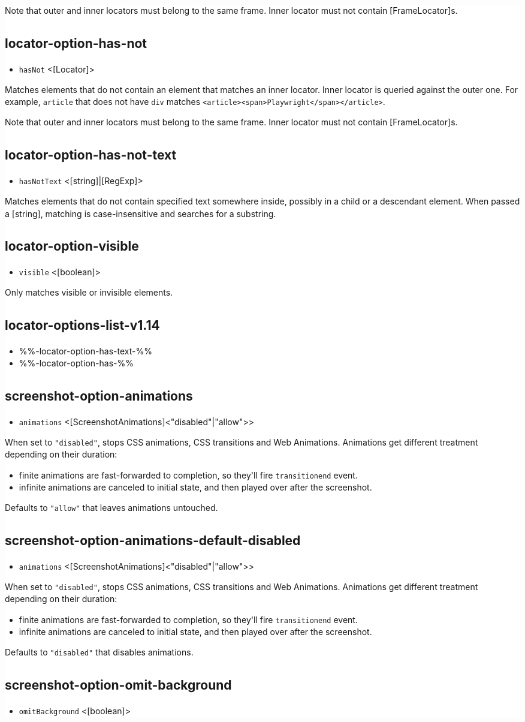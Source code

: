 Note that outer and inner locators must belong to the same frame. Inner locator must not contain [FrameLocator]s.

## locator-option-has-not
- `hasNot` <[Locator]>

Matches elements that do not contain an element that matches an inner locator. Inner locator is queried against the outer one.
For example, `article` that does not have `div` matches `<article><span>Playwright</span></article>`.

Note that outer and inner locators must belong to the same frame. Inner locator must not contain [FrameLocator]s.

## locator-option-has-not-text
- `hasNotText` <[string]|[RegExp]>

Matches elements that do not contain specified text somewhere inside, possibly in a child or a descendant element. When passed a [string], matching is case-insensitive and searches for a substring.

## locator-option-visible
- `visible` <[boolean]>

Only matches visible or invisible elements.

## locator-options-list-v1.14
- %%-locator-option-has-text-%%
- %%-locator-option-has-%%

## screenshot-option-animations
- `animations` <[ScreenshotAnimations]<"disabled"|"allow">>

When set to `"disabled"`, stops CSS animations, CSS transitions and Web Animations. Animations get different treatment depending on their duration:
* finite animations are fast-forwarded to completion, so they'll fire `transitionend` event.
* infinite animations are canceled to initial state, and then played over after the screenshot.

Defaults to `"allow"` that leaves animations untouched.

## screenshot-option-animations-default-disabled
- `animations` <[ScreenshotAnimations]<"disabled"|"allow">>

When set to `"disabled"`, stops CSS animations, CSS transitions and Web Animations. Animations get different treatment depending on their duration:
* finite animations are fast-forwarded to completion, so they'll fire `transitionend` event.
* infinite animations are canceled to initial state, and then played over after the screenshot.

Defaults to `"disabled"` that disables animations.

## screenshot-option-omit-background
- `omitBackground` <[boolean]>
